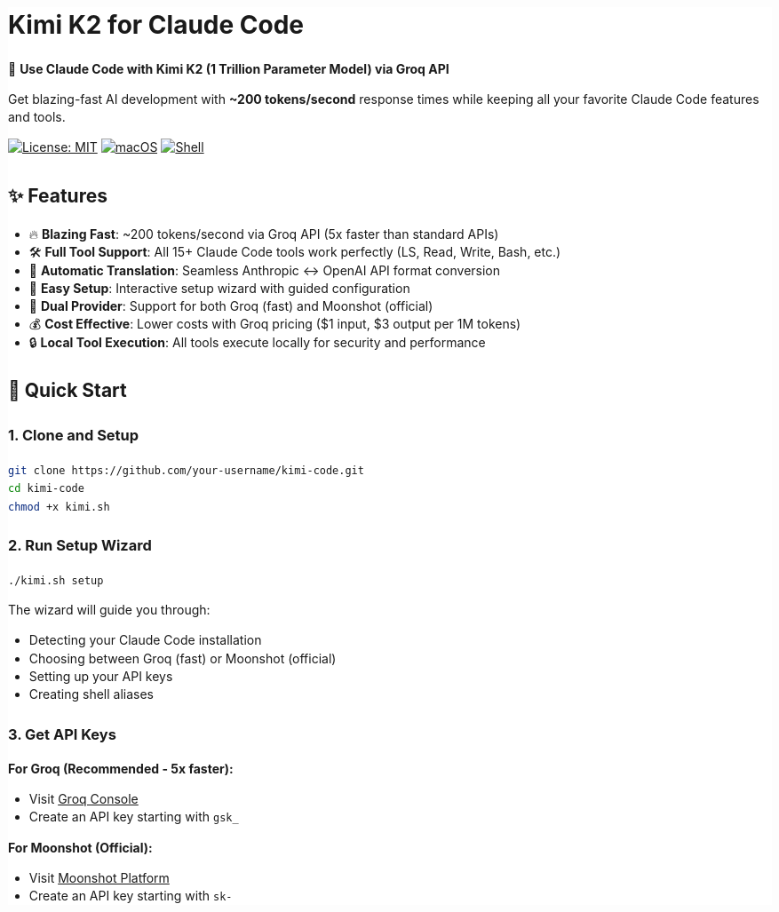 # Kimi K2 for Claude Code

🚀 **Use Claude Code with Kimi K2 (1 Trillion Parameter Model) via Groq API**

Get blazing-fast AI development with **~200 tokens/second** response times while keeping all your favorite Claude Code features and tools.

[![License: MIT](https://img.shields.io/badge/License-MIT-yellow.svg)](https://opensource.org/licenses/MIT)
[![macOS](https://img.shields.io/badge/macOS-Compatible-brightgreen.svg)](https://www.apple.com/macos/)
[![Shell](https://img.shields.io/badge/Shell-Bash-blue.svg)](https://www.gnu.org/software/bash/)

## ✨ Features

- 🔥 **Blazing Fast**: ~200 tokens/second via Groq API (5x faster than standard APIs)
- 🛠️ **Full Tool Support**: All 15+ Claude Code tools work perfectly (LS, Read, Write, Bash, etc.)
- 🔄 **Automatic Translation**: Seamless Anthropic ↔ OpenAI API format conversion
- 🎯 **Easy Setup**: Interactive setup wizard with guided configuration
- 🌙 **Dual Provider**: Support for both Groq (fast) and Moonshot (official)
- 💰 **Cost Effective**: Lower costs with Groq pricing ($1 input, $3 output per 1M tokens)
- 🔒 **Local Tool Execution**: All tools execute locally for security and performance

## 🚀 Quick Start

### 1. Clone and Setup

```bash
git clone https://github.com/your-username/kimi-code.git
cd kimi-code
chmod +x kimi.sh
```

### 2. Run Setup Wizard

```bash
./kimi.sh setup
```

The wizard will guide you through:
- Detecting your Claude Code installation
- Choosing between Groq (fast) or Moonshot (official)
- Setting up your API keys
- Creating shell aliases

### 3. Get API Keys

**For Groq (Recommended - 5x faster):**
- Visit [Groq Console](https://console.groq.com/keys)
- Create an API key starting with `gsk_`

**For Moonshot (Official):**
- Visit [Moonshot Platform](https://platform.moonshot.ai/)
- Create an API key starting with `sk-`
